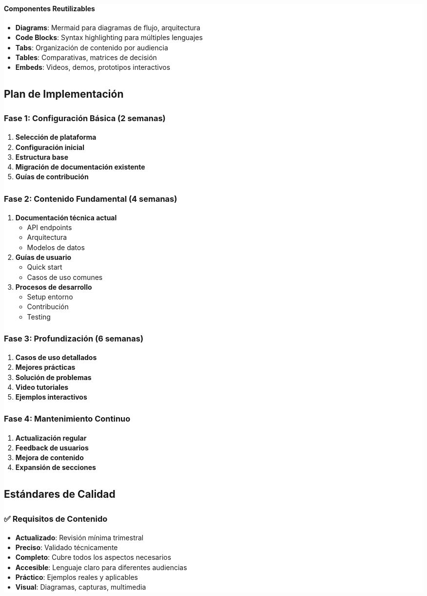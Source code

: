 #### Componentes Reutilizables
- **Diagrams**: Mermaid para diagramas de flujo, arquitectura
- **Code Blocks**: Syntax highlighting para múltiples lenguajes
- **Tabs**: Organización de contenido por audiencia
- **Tables**: Comparativas, matrices de decisión
- **Embeds**: Videos, demos, prototipos interactivos

## Plan de Implementación

### Fase 1: Configuración Básica (2 semanas)
1. **Selección de plataforma**
2. **Configuración inicial**
3. **Estructura base**
4. **Migración de documentación existente**
5. **Guías de contribución**

### Fase 2: Contenido Fundamental (4 semanas)
1. **Documentación técnica actual**
   - API endpoints
   - Arquitectura
   - Modelos de datos
2. **Guías de usuario**
   - Quick start
   - Casos de uso comunes
3. **Procesos de desarrollo**
   - Setup entorno
   - Contribución
   - Testing

### Fase 3: Profundización (6 semanas)
1. **Casos de uso detallados**
2. **Mejores prácticas**
3. **Solución de problemas**
4. **Video tutoriales**
5. **Ejemplos interactivos**

### Fase 4: Mantenimiento Continuo
1. **Actualización regular**
2. **Feedback de usuarios**
3. **Mejora de contenido**
4. **Expansión de secciones**

## Estándares de Calidad

### ✅ Requisitos de Contenido
- **Actualizado**: Revisión mínima trimestral
- **Preciso**: Validado técnicamente
- **Completo**: Cubre todos los aspectos necesarios
- **Accesible**: Lenguaje claro para diferentes audiencias
- **Práctico**: Ejemplos reales y aplicables
- **Visual**: Diagramas, capturas, multimedia
